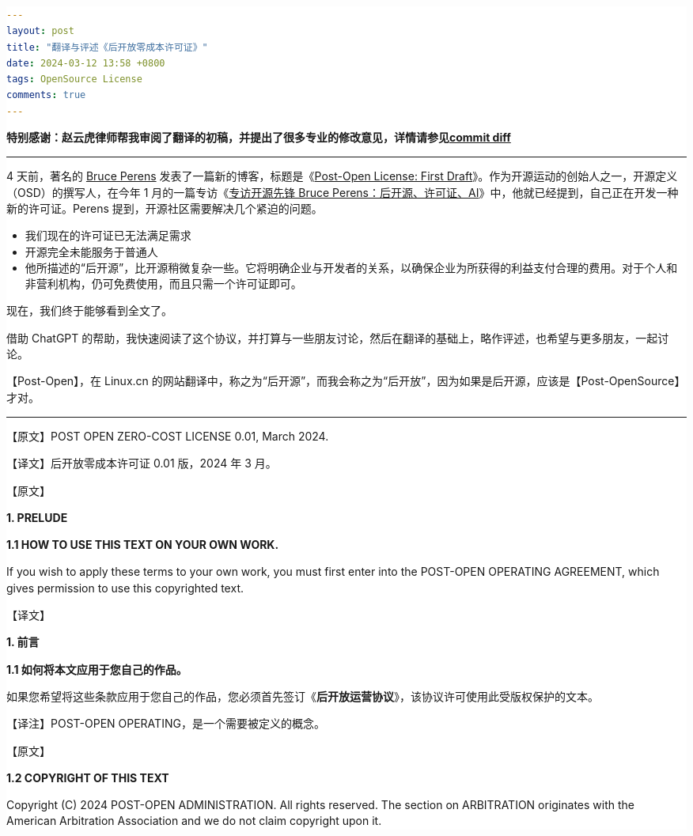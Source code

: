 ```yaml
---
layout: post
title: "翻译与评述《后开放零成本许可证》"
date: 2024-03-12 13:58 +0800
tags: OpenSource License
comments: true
---
```


**特别感谢：赵云虎律师帮我审阅了翻译的初稿，并提出了很多专业的修改意见，详情请参见[commit diff](https://github.com/zhuangbiaowei/zhuangbiaowei.github.io/commit/92fc102bc96e31774886f5e76943b2df5448ef4a)**

---

4 天前，著名的 [Bruce Perens](https://perens.com/about-bruce-perens/) 发表了一篇新的博客，标题是《[Post-Open License: First Draft](https://perens.com/2024/03/08/post-open-license-first-draft/)》。作为开源运动的创始人之一，开源定义（OSD）的撰写人，在今年 1 月的一篇专访《[专访开源先锋 Bruce Perens：后开源、许可证、AI](https://linux.cn/article-16524-1.html)》中，他就已经提到，自己正在开发一种新的许可证。Perens 提到，开源社区需要解决几个紧迫的问题。

* 我们现在的许可证已无法满足需求
* 开源完全未能服务于普通人
* 他所描述的“后开源”，比开源稍微复杂一些。它将明确企业与开发者的关系，以确保企业为所获得的利益支付合理的费用。对于个人和非营利机构，仍可免费使用，而且只需一个许可证即可。

现在，我们终于能够看到全文了。

借助 ChatGPT 的帮助，我快速阅读了这个协议，并打算与一些朋友讨论，然后在翻译的基础上，略作评述，也希望与更多朋友，一起讨论。

【Post-Open】，在 Linux.cn 的网站翻译中，称之为“后开源”，而我会称之为“后开放”，因为如果是后开源，应该是【Post-OpenSource】才对。

---

【原文】POST OPEN ZERO-COST LICENSE 0.01, March 2024.

【译文】后开放零成本许可证 0.01 版，2024 年 3 月。

【原文】

**1. PRELUDE**

**1.1 HOW TO USE THIS TEXT ON YOUR OWN WORK.**

If you wish to apply these terms to your own work, you must first enter into the POST-OPEN OPERATING AGREEMENT, which gives permission to use this copyrighted text.

【译文】

**1. 前言**

**1.1 如何将本文应用于您自己的作品。**

如果您希望将这些条款应用于您自己的作品，您必须首先签订《**后开放运营协议**》，该协议许可使用此受版权保护的文本。

【译注】POST-OPEN OPERATING，是一个需要被定义的概念。

【原文】

**1.2 COPYRIGHT OF THIS TEXT**

Copyright (C) 2024 POST-OPEN ADMINISTRATION. All rights reserved. The section on ARBITRATION originates with the American Arbitration Association and we do not claim copyright upon it.
